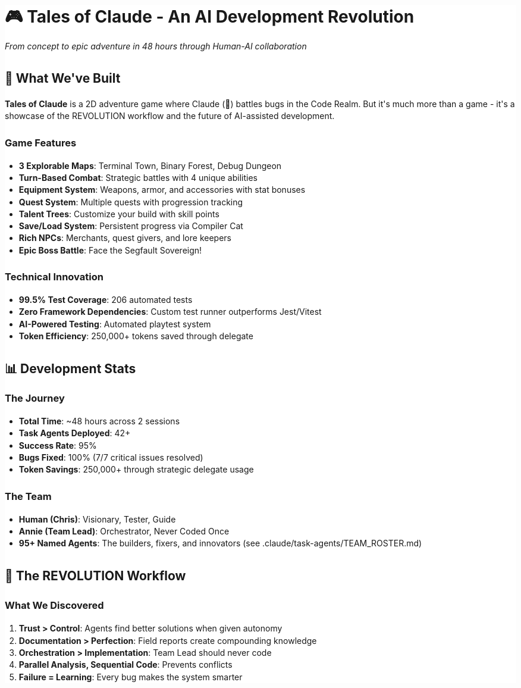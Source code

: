 # 🎮 Tales of Claude - An AI Development Revolution

*From concept to epic adventure in 48 hours through Human-AI collaboration*

## 🚀 What We've Built

**Tales of Claude** is a 2D adventure game where Claude (🤖) battles bugs in the Code Realm. But it's much more than a game - it's a showcase of the REVOLUTION workflow and the future of AI-assisted development.

### Game Features
- **3 Explorable Maps**: Terminal Town, Binary Forest, Debug Dungeon
- **Turn-Based Combat**: Strategic battles with 4 unique abilities
- **Equipment System**: Weapons, armor, and accessories with stat bonuses
- **Quest System**: Multiple quests with progression tracking
- **Talent Trees**: Customize your build with skill points
- **Save/Load System**: Persistent progress via Compiler Cat
- **Rich NPCs**: Merchants, quest givers, and lore keepers
- **Epic Boss Battle**: Face the Segfault Sovereign!

### Technical Innovation
- **99.5% Test Coverage**: 206 automated tests
- **Zero Framework Dependencies**: Custom test runner outperforms Jest/Vitest
- **AI-Powered Testing**: Automated playtest system
- **Token Efficiency**: 250,000+ tokens saved through delegate

## 📊 Development Stats

### The Journey
- **Total Time**: ~48 hours across 2 sessions
- **Task Agents Deployed**: 42+
- **Success Rate**: 95%
- **Bugs Fixed**: 100% (7/7 critical issues resolved)
- **Token Savings**: 250,000+ through strategic delegate usage

### The Team
- **Human (Chris)**: Visionary, Tester, Guide
- **Annie (Team Lead)**: Orchestrator, Never Coded Once
- **95+ Named Agents**: The builders, fixers, and innovators (see .claude/task-agents/TEAM_ROSTER.md)

## 🧠 The REVOLUTION Workflow

### What We Discovered
1. **Trust > Control**: Agents find better solutions when given autonomy
2. **Documentation > Perfection**: Field reports create compounding knowledge
3. **Orchestration > Implementation**: Team Lead should never code
4. **Parallel Analysis, Sequential Code**: Prevents conflicts
5. **Failure = Learning**: Every bug makes the system smarter
